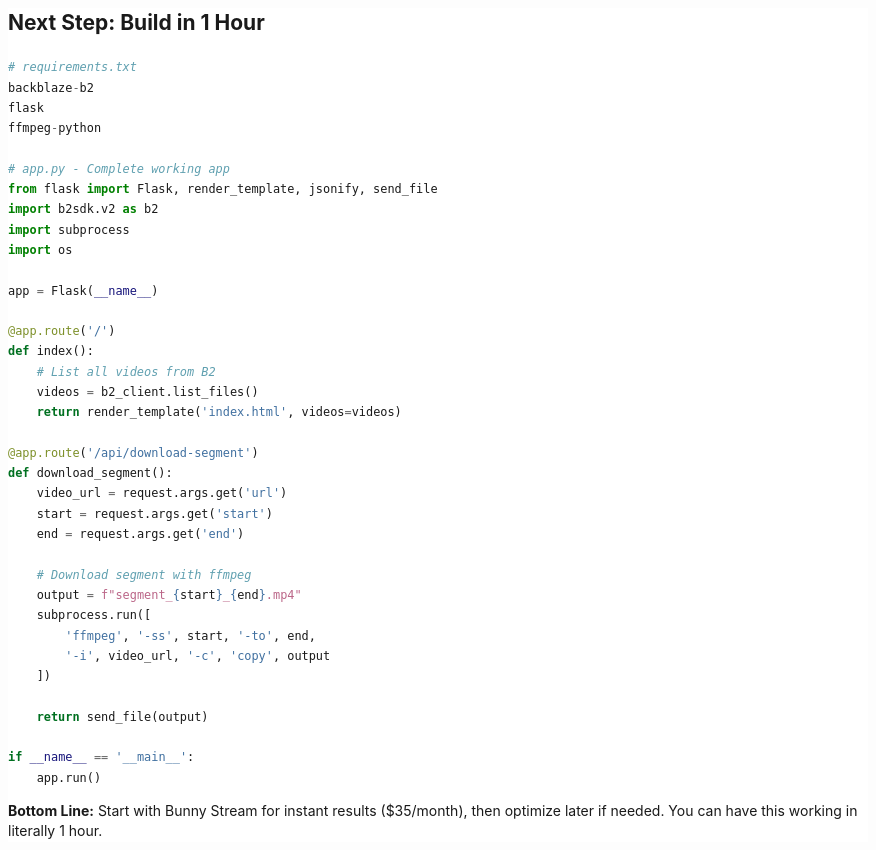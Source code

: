 ## Next Step: Build in 1 Hour

```python
# requirements.txt
backblaze-b2
flask
ffmpeg-python

# app.py - Complete working app
from flask import Flask, render_template, jsonify, send_file
import b2sdk.v2 as b2
import subprocess
import os

app = Flask(__name__)

@app.route('/')
def index():
    # List all videos from B2
    videos = b2_client.list_files()
    return render_template('index.html', videos=videos)

@app.route('/api/download-segment')
def download_segment():
    video_url = request.args.get('url')
    start = request.args.get('start')
    end = request.args.get('end')
    
    # Download segment with ffmpeg
    output = f"segment_{start}_{end}.mp4"
    subprocess.run([
        'ffmpeg', '-ss', start, '-to', end,
        '-i', video_url, '-c', 'copy', output
    ])
    
    return send_file(output)

if __name__ == '__main__':
    app.run()
```

**Bottom Line:** Start with Bunny Stream for instant results ($35/month), then optimize later if needed. You can have this working in literally 1 hour.
